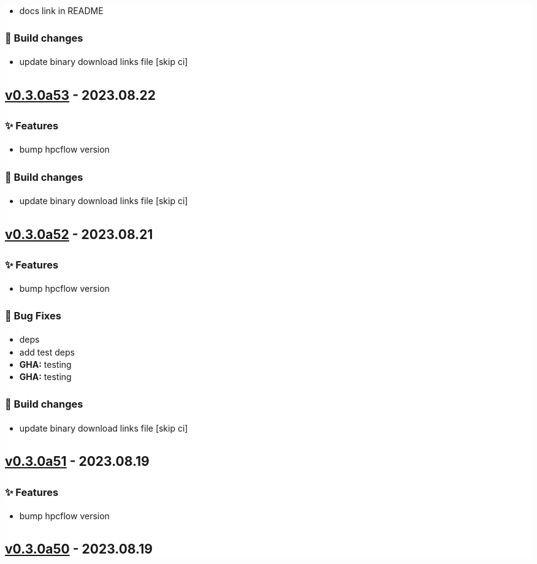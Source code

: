 * docs link in README

### 👷 Build changes

* update binary download links file [skip ci]


<a name="v0.3.0a53"></a>
## [v0.3.0a53](https://github.com/hpcflow/matflow-new/compare/v0.3.0a52...v0.3.0a53) - 2023.08.22

### ✨ Features

* bump hpcflow version

### 👷 Build changes

* update binary download links file [skip ci]


<a name="v0.3.0a52"></a>
## [v0.3.0a52](https://github.com/hpcflow/matflow-new/compare/v0.3.0a51...v0.3.0a52) - 2023.08.21

### ✨ Features

* bump hpcflow version

### 🐛 Bug Fixes

* deps
* add test deps
* **GHA:** testing
* **GHA:** testing

### 👷 Build changes

* update binary download links file [skip ci]


<a name="v0.3.0a51"></a>
## [v0.3.0a51](https://github.com/hpcflow/matflow-new/compare/v0.3.0a50...v0.3.0a51) - 2023.08.19

### ✨ Features

* bump hpcflow version


<a name="v0.3.0a50"></a>
## [v0.3.0a50](https://github.com/hpcflow/matflow-new/compare/v0.3.0a49...v0.3.0a50) - 2023.08.19
